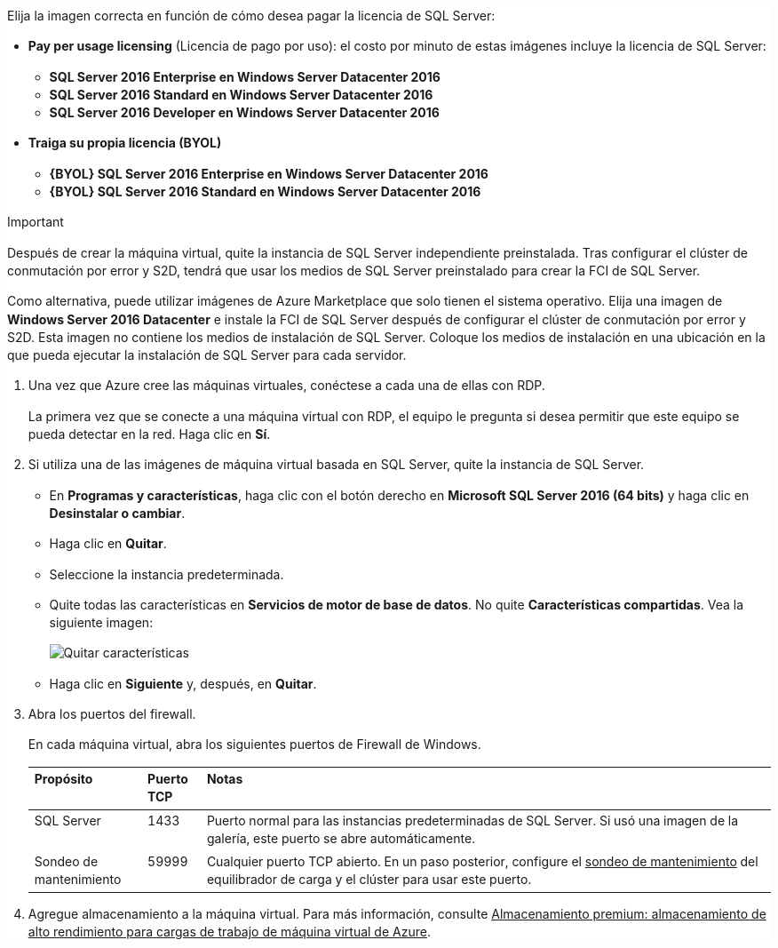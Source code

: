    Elija la imagen correcta en función de cómo desea pagar la licencia de SQL Server:

   - **Pay per usage licensing** (Licencia de pago por uso): el costo por minuto de estas imágenes incluye la licencia de SQL Server:
      - **SQL Server 2016 Enterprise en Windows Server Datacenter 2016**
      - **SQL Server 2016 Standard en Windows Server Datacenter 2016**
      - **SQL Server 2016 Developer en Windows Server Datacenter 2016**

   - **Traiga su propia licencia (BYOL)**

      - **{BYOL} SQL Server 2016 Enterprise en Windows Server Datacenter 2016**
      - **{BYOL} SQL Server 2016 Standard en Windows Server Datacenter 2016**

   >[!IMPORTANT]
   >Después de crear la máquina virtual, quite la instancia de SQL Server independiente preinstalada. Tras configurar el clúster de conmutación por error y S2D, tendrá que usar los medios de SQL Server preinstalado para crear la FCI de SQL Server.

   Como alternativa, puede utilizar imágenes de Azure Marketplace que solo tienen el sistema operativo. Elija una imagen de **Windows Server 2016 Datacenter** e instale la FCI de SQL Server después de configurar el clúster de conmutación por error y S2D. Esta imagen no contiene los medios de instalación de SQL Server. Coloque los medios de instalación en una ubicación en la que pueda ejecutar la instalación de SQL Server para cada servidor.

1. Una vez que Azure cree las máquinas virtuales, conéctese a cada una de ellas con RDP.

   La primera vez que se conecte a una máquina virtual con RDP, el equipo le pregunta si desea permitir que este equipo se pueda detectar en la red. Haga clic en **Sí**.

1. Si utiliza una de las imágenes de máquina virtual basada en SQL Server, quite la instancia de SQL Server.

   - En **Programas y características**, haga clic con el botón derecho en **Microsoft SQL Server 2016 (64 bits)** y haga clic en **Desinstalar o cambiar**.
   - Haga clic en **Quitar**.
   - Seleccione la instancia predeterminada.
   - Quite todas las características en **Servicios de motor de base de datos**. No quite **Características compartidas**. Vea la siguiente imagen:

      ![Quitar características](./media/virtual-machines-windows-portal-sql-create-failover-cluster/03-remove-features.png)

   - Haga clic en **Siguiente** y, después, en **Quitar**.

1. <a name="ports"></a>Abra los puertos del firewall.

   En cada máquina virtual, abra los siguientes puertos de Firewall de Windows.

   | Propósito | Puerto TCP | Notas
   | ------ | ------ | ------
   | SQL Server | 1433 | Puerto normal para las instancias predeterminadas de SQL Server. Si usó una imagen de la galería, este puerto se abre automáticamente.
   | Sondeo de mantenimiento | 59999 | Cualquier puerto TCP abierto. En un paso posterior, configure el [sondeo de mantenimiento](#probe) del equilibrador de carga y el clúster para usar este puerto.  

1. Agregue almacenamiento a la máquina virtual. Para más información, consulte [Almacenamiento premium: almacenamiento de alto rendimiento para cargas de trabajo de máquina virtual de Azure](../../../storage/storage-premium-storage.md).
